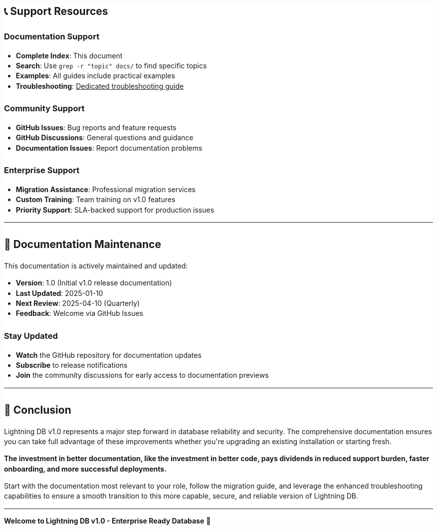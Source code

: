 ## 📞 Support Resources

### Documentation Support
- **Complete Index**: This document
- **Search**: Use `grep -r "topic" docs/` to find specific topics
- **Examples**: All guides include practical examples
- **Troubleshooting**: [Dedicated troubleshooting guide](./TROUBLESHOOTING_GUIDE.md)

### Community Support
- **GitHub Issues**: Bug reports and feature requests
- **GitHub Discussions**: General questions and guidance  
- **Documentation Issues**: Report documentation problems

### Enterprise Support
- **Migration Assistance**: Professional migration services
- **Custom Training**: Team training on v1.0 features
- **Priority Support**: SLA-backed support for production issues

---

## 🔄 Documentation Maintenance

This documentation is actively maintained and updated:

- **Version**: 1.0 (Initial v1.0 release documentation)
- **Last Updated**: 2025-01-10
- **Next Review**: 2025-04-10 (Quarterly)
- **Feedback**: Welcome via GitHub Issues

### Stay Updated
- **Watch** the GitHub repository for documentation updates
- **Subscribe** to release notifications
- **Join** the community discussions for early access to documentation previews

---

## 🎉 Conclusion

Lightning DB v1.0 represents a major step forward in database reliability and security. The comprehensive documentation ensures you can take full advantage of these improvements whether you're upgrading an existing installation or starting fresh.

**The investment in better documentation, like the investment in better code, pays dividends in reduced support burden, faster onboarding, and more successful deployments.**

Start with the documentation most relevant to your role, follow the migration guide, and leverage the enhanced troubleshooting capabilities to ensure a smooth transition to this more capable, secure, and reliable version of Lightning DB.

---

**Welcome to Lightning DB v1.0 - Enterprise Ready Database** 🚀